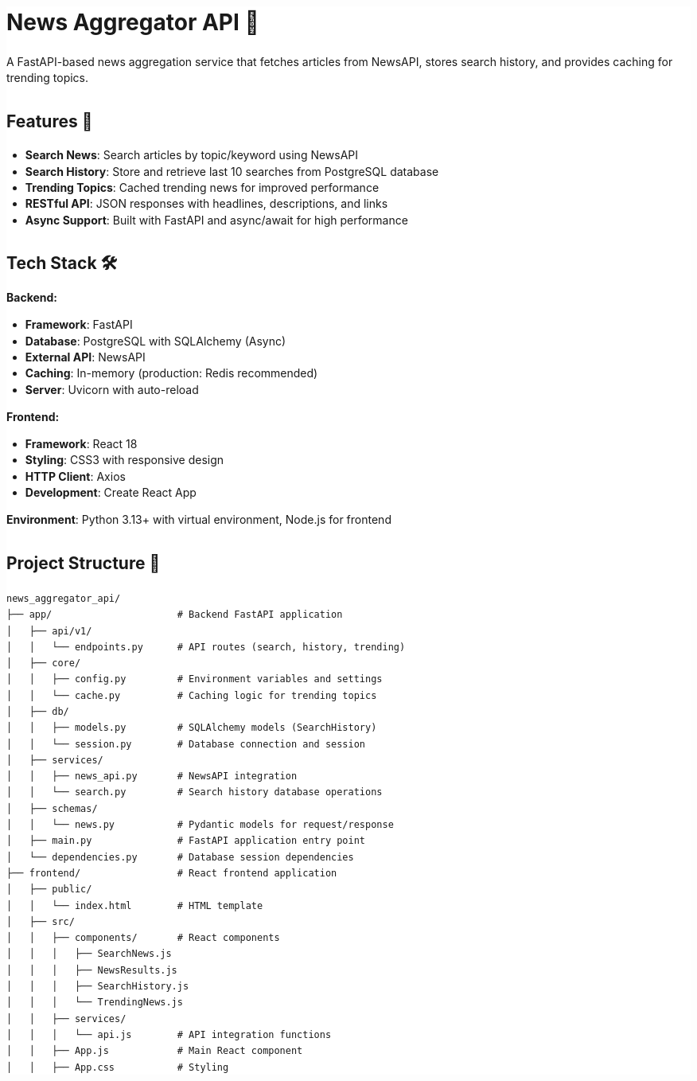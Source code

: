 # News Aggregator API 📰

A FastAPI-based news aggregation service that fetches articles from NewsAPI, stores search history, and provides caching for trending topics.

## Features 🚀

- **Search News**: Search articles by topic/keyword using NewsAPI
- **Search History**: Store and retrieve last 10 searches from PostgreSQL database
- **Trending Topics**: Cached trending news for improved performance
- **RESTful API**: JSON responses with headlines, descriptions, and links
- **Async Support**: Built with FastAPI and async/await for high performance

## Tech Stack 🛠️

**Backend:**
- **Framework**: FastAPI
- **Database**: PostgreSQL with SQLAlchemy (Async)
- **External API**: NewsAPI
- **Caching**: In-memory (production: Redis recommended)
- **Server**: Uvicorn with auto-reload

**Frontend:**
- **Framework**: React 18
- **Styling**: CSS3 with responsive design
- **HTTP Client**: Axios
- **Development**: Create React App

**Environment**: Python 3.13+ with virtual environment, Node.js for frontend

## Project Structure 📁

```
news_aggregator_api/
├── app/                      # Backend FastAPI application
│   ├── api/v1/
│   │   └── endpoints.py      # API routes (search, history, trending)
│   ├── core/
│   │   ├── config.py         # Environment variables and settings
│   │   └── cache.py          # Caching logic for trending topics
│   ├── db/
│   │   ├── models.py         # SQLAlchemy models (SearchHistory)
│   │   └── session.py        # Database connection and session
│   ├── services/
│   │   ├── news_api.py       # NewsAPI integration
│   │   └── search.py         # Search history database operations
│   ├── schemas/
│   │   └── news.py           # Pydantic models for request/response
│   ├── main.py               # FastAPI application entry point
│   └── dependencies.py       # Database session dependencies
├── frontend/                 # React frontend application
│   ├── public/
│   │   └── index.html        # HTML template
│   ├── src/
│   │   ├── components/       # React components
│   │   │   ├── SearchNews.js
│   │   │   ├── NewsResults.js
│   │   │   ├── SearchHistory.js
│   │   │   └── TrendingNews.js
│   │   ├── services/
│   │   │   └── api.js        # API integration functions
│   │   ├── App.js            # Main React component
│   │   ├── App.css           # Styling
```